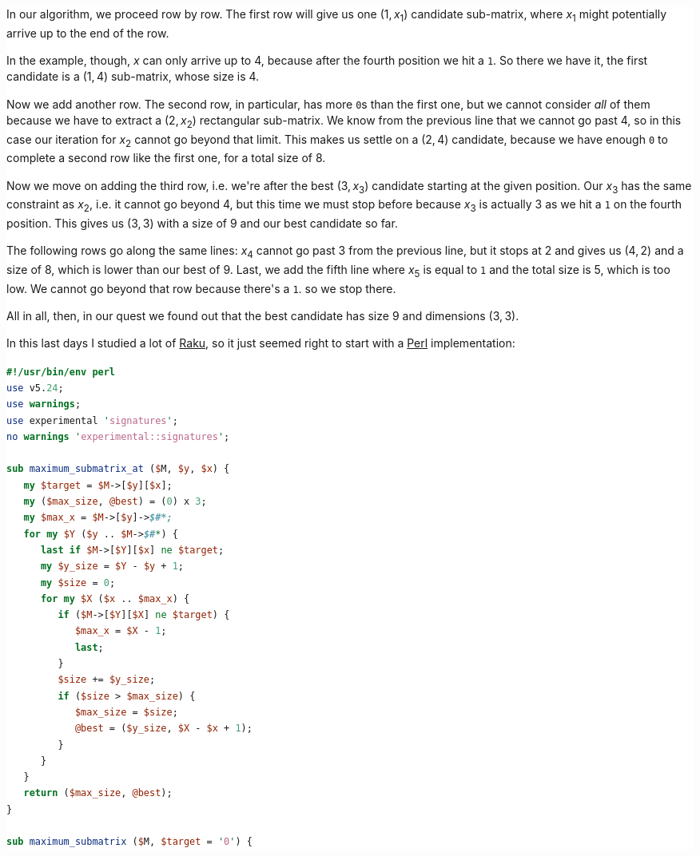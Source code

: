 In our algorithm, we proceed row by row. The first row will give us one
$(1, x_1)$ candidate sub-matrix, where $x_1$ might potentially arrive up
to the end of the row.

In the example, though, $x$ can only arrive up to 4, because after the
fourth position we hit a `1`. So there we have it, the first candidate
is a $(1, 4)$ sub-matrix, whose size is $4$.

Now we add another row. The second row, in particular, has more `0`s
than the first one, but we cannot consider *all* of them because we have
to extract a $(2, x_2)$ rectangular sub-matrix. We know from the
previous line that we cannot go past $4$, so in this case our iteration
for $x_2$ cannot go beyond that limit. This makes us settle on a $(2,
4)$ candidate, because we have enough `0` to complete a second row like
the first one, for a total size of $8$.

Now we move on adding the third row, i.e. we're after the best $(3,
x_3)$ candidate starting at the given position. Our $x_3$ has the same
constraint as $x_2$, i.e. it cannot go beyond $4$, but this time we must
stop before because $x_3$ is actually $3$ as we hit a `1` on the fourth
position. This gives us $(3, 3)$ with  a size of $9$ and our best
candidate so far.

The following rows go along the same lines: $x_4$ cannot go past $3$
from the previous line, but it stops at $2$ and gives us $(4, 2)$ and a
size of $8$, which is lower than our best of $9$. Last, we add the fifth
line where $x_5$ is equal to `1` and the total size is $5$, which is too
low. We cannot go beyond that row because there's a `1`. so we stop
there.

All in all, then, in our quest we found out that the best candidate has
size $9$ and dimensions $(3, 3)$.

In this last days I studied a lot of [Raku][], so it just seemed right
to start with a [Perl][] implementation:

```perl
#!/usr/bin/env perl
use v5.24;
use warnings;
use experimental 'signatures';
no warnings 'experimental::signatures';

sub maximum_submatrix_at ($M, $y, $x) {
   my $target = $M->[$y][$x];
   my ($max_size, @best) = (0) x 3;
   my $max_x = $M->[$y]->$#*;
   for my $Y ($y .. $M->$#*) {
      last if $M->[$Y][$x] ne $target;
      my $y_size = $Y - $y + 1;
      my $size = 0;
      for my $X ($x .. $max_x) {
         if ($M->[$Y][$X] ne $target) {
            $max_x = $X - 1;
            last;
         }
         $size += $y_size;
         if ($size > $max_size) {
            $max_size = $size;
            @best = ($y_size, $X - $x + 1);
         }
      }
   }
   return ($max_size, @best);
}

sub maximum_submatrix ($M, $target = '0') {
```

[The Weekly Challenge]: https://theweeklychallenge.org/
[#128]: https://theweeklychallenge.org/blog/perl-weekly-challenge-128/
[TASK #1]: https://theweeklychallenge.org/blog/perl-weekly-challenge-128/#TASK1
[Perl]: https://www.perl.org/
[Raku]: https://raku.org/